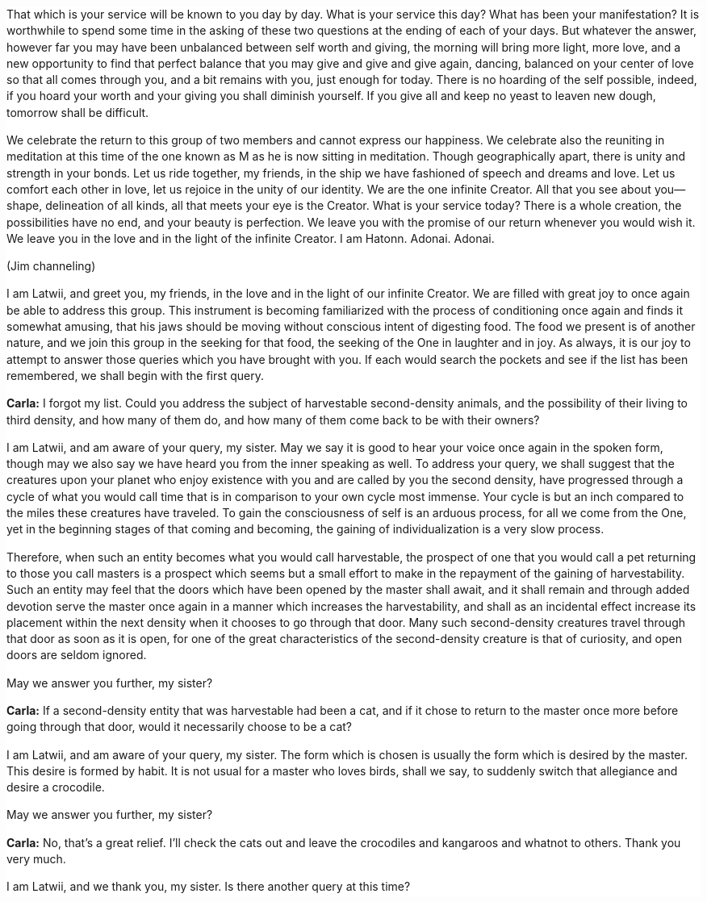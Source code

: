<p>That which is your service will be known to you day by day. What is your service this day? What has been your manifestation? It is worthwhile to spend some time in the asking of these two questions at the ending of each of your days. But whatever the answer, however far you may have been unbalanced between self worth and giving, the morning will bring more light, more love, and a new opportunity to find that perfect balance that you may give and give and give again, dancing, balanced on your center of love so that all comes through you, and a bit remains with you, just enough for today. There is no hoarding of the self possible, indeed, if you hoard your worth and your giving you shall diminish yourself. If you give all and keep no yeast to leaven new dough, tomorrow shall be difficult.</p>
<p>We celebrate the return to this group of two members and cannot express our happiness. We celebrate also the reuniting in meditation at this time of the one known as M as he is now sitting in meditation. Though geographically apart, there is unity and strength in your bonds. Let us ride together, my friends, in the ship we have fashioned of speech and dreams and love. Let us comfort each other in love, let us rejoice in the unity of our identity. We are the one infinite Creator. All that you see about you—shape, delineation of all kinds, all that meets your eye is the Creator. What is your service today? There is a whole creation, the possibilities have no end, and your beauty is perfection. We leave you with the promise of our return whenever you would wish it. We leave you in the love and in the light of the infinite Creator. I am Hatonn. Adonai. Adonai.</p>
<p class="channel-type">(Jim channeling)</p>
<p>I am Latwii, and greet you, my friends, in the love and in the light of our infinite Creator. We are filled with great joy to once again be able to address this group. This instrument is becoming familiarized with the process of conditioning once again and finds it somewhat amusing, that his jaws should be moving without conscious intent of digesting food. The food we present is of another nature, and we join this group in the seeking for that food, the seeking of the One in laughter and in joy. As always, it is our joy to attempt to answer those queries which you have brought with you. If each would search the pockets and see if the list has been remembered, we shall begin with the first query.</p>
<p><strong>Carla:</strong> I forgot my list. Could you address the subject of harvestable second-density animals, and the possibility of their living to third density, and how many of them do, and how many of them come back to be with their owners?</p>
<p>I am Latwii, and am aware of your query, my sister. May we say it is good to hear your voice once again in the spoken form, though may we also say we have heard you from the inner speaking as well. To address your query, we shall suggest that the creatures upon your planet who enjoy existence with you and are called by you the second density, have progressed through a cycle of what you would call time that is in comparison to your own cycle most immense. Your cycle is but an inch compared to the miles these creatures have traveled. To gain the consciousness of self is an arduous process, for all we come from the One, yet in the beginning stages of that coming and becoming, the gaining of individualization is a very slow process.</p>
<p>Therefore, when such an entity becomes what you would call harvestable, the prospect of one that you would call a pet returning to those you call masters is a prospect which seems but a small effort to make in the repayment of the gaining of harvestability. Such an entity may feel that the doors which have been opened by the master shall await, and it shall remain and through added devotion serve the master once again in a manner which increases the harvestability, and shall as an incidental effect increase its placement within the next density when it chooses to go through that door. Many such second-density creatures travel through that door as soon as it is open, for one of the great characteristics of the second-density creature is that of curiosity, and open doors are seldom ignored.</p>
<p>May we answer you further, my sister?</p>
<p><strong>Carla:</strong> If a second-density entity that was harvestable had been a cat, and if it chose to return to the master once more before going through that door, would it necessarily choose to be a cat?</p>
<p>I am Latwii, and am aware of your query, my sister. The form which is chosen is usually the form which is desired by the master. This desire is formed by habit. It is not usual for a master who loves birds, shall we say, to suddenly switch that allegiance and desire a crocodile.</p>
<p>May we answer you further, my sister?</p>
<p><strong>Carla:</strong> No, that’s a great relief. I’ll check the cats out and leave the crocodiles and kangaroos and whatnot to others. Thank you very much.</p>
<p>I am Latwii, and we thank you, my sister. Is there another query at this time?</p>